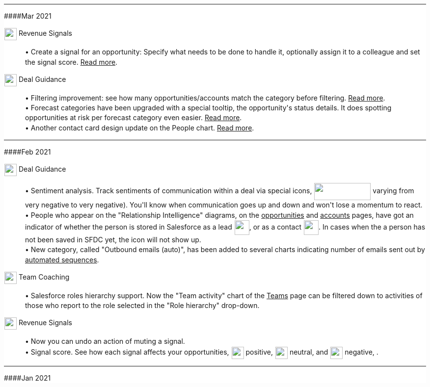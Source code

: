 <hr>
####Mar 2021

<img src="../../assets/images/faq/signals-icon.png" style="display: inline-block;vertical-align: middle;width: 25px;margin-left: 1px;height: 25px;object-fit: contain;"> Revenue Signals
<p style="margin-left:5%;">
• Create a signal for an opportunity: Specify what needs to be done to handle it, optionally assign it to a colleague and set the signal score. <a href="../Pipeline-visibility/#additional_value_in_extended_view_mode">Read more</a>.
</p>


<img src="../../assets/images/faq/deal-guide.png" style="display: inline-block;vertical-align: middle;width: 25px;margin-left: 1px;height: 25px;object-fit: contain;"> Deal Guidance
<p style="margin-left:5%;">
• Filtering  improvement: see how many opportunities/accounts match the category before filtering. <a href="../Pipeline-visibility/#filter_the_pipeline">Read more</a>.<br>
• Forecast categories have been upgraded with a special tooltip, the opportunity's status details. It does spotting opportunities at risk per forecast category even easier. <a href="../Pipeline-visibility/#total_pipeline_and_forecast_figures">Read more</a>.<br>
• Another contact card design update on the People chart. <a href="../relationship-intelligence/">Read more</a>.<br>
</p>

<hr>
####Feb 2021

<img src="../../assets/images/faq/deal-guide.png" style="display: inline-block;vertical-align: middle;width: 25px;margin-left: 1px;height: 25px;object-fit: contain;"> Deal Guidance
<p style="margin-left:5%;">
• Sentiment analysis. Track sentiments of communication within a deal via special icons, <img src="../../assets/images/guided/sents.png" style="display: inline-block;vertical-align: middle;width: 115px;margin-left: 1px;height: 35px;object-fit: contain;"> varying from very negative to very negative). You'll know when communication goes up and down and won't lose a momentum to react.
<br>
• People who appear on the "Relationship Intelligence" diagrams, on the <a href="../Opportunity-details/">opportunities</a> and <a href="../Account-details/">accounts</a> pages, have got an indicator of whether the person is stored in Salesforce as a lead <img src="../../assets/images/People/LLL.png" style="display: inline-block;vertical-align: middle;width: 30px;margin-left: 1px;height: 30px;object-fit: contain;">, or as a contact <img src="../../assets/images/People/CCC.png" style="display: inline-block;vertical-align: middle;width: 30px;margin-left: 1px;height: 30px;object-fit: contain;">. In cases when the a person has not been saved in SFDC yet, the icon will not show up.<br>
• New category, called "Outbound emails (auto)", has been added to several charts indicating number of emails sent out by <a href="../Sequences/">automated sequences</a>. 
</p>

<img src="../../assets/images/faq/team-icon.png" style="display: inline-block;vertical-align: middle;width: 25px;margin-left: 1px;height: 25px;object-fit: contain;"> Team Coaching
<p style="margin-left:5%;">
• Salesforce roles hierarchy support. Now the "Team activity" chart of the <a href="../team-coaching/">Teams</a> page can be filtered down to activities of those who report to the role selected in the "Role hierarchy" drop-down.
</p>

<img src="../../assets/images/faq/signals-icon.png" style="display: inline-block;vertical-align: middle;width: 25px;margin-left: 1px;height: 25px;object-fit: contain;"> Revenue Signals
<p style="margin-left:5%;">
• Now you can undo an action of muting a signal.<br>
• Signal score. See how each signal affects your opportunities, <img src="../../assets/images/guided/signal-score3.png" style="display: inline-block;vertical-align: middle;width: 25px;margin-left: 1px;height: 25px;object-fit: contain;"> positive, <img src="../../assets/images/guided/signal-score2.png" style="display: inline-block;vertical-align: middle;width: 25px;margin-left: 1px;height: 25px;object-fit: contain;"> neutral, and <img src="../../assets/images/guided/signal-score1.png" style="display: inline-block;vertical-align: middle;width: 25px;margin-left: 1px;height: 25px;object-fit: contain;"> negative, . 
</p>

<hr>
####Jan 2021
